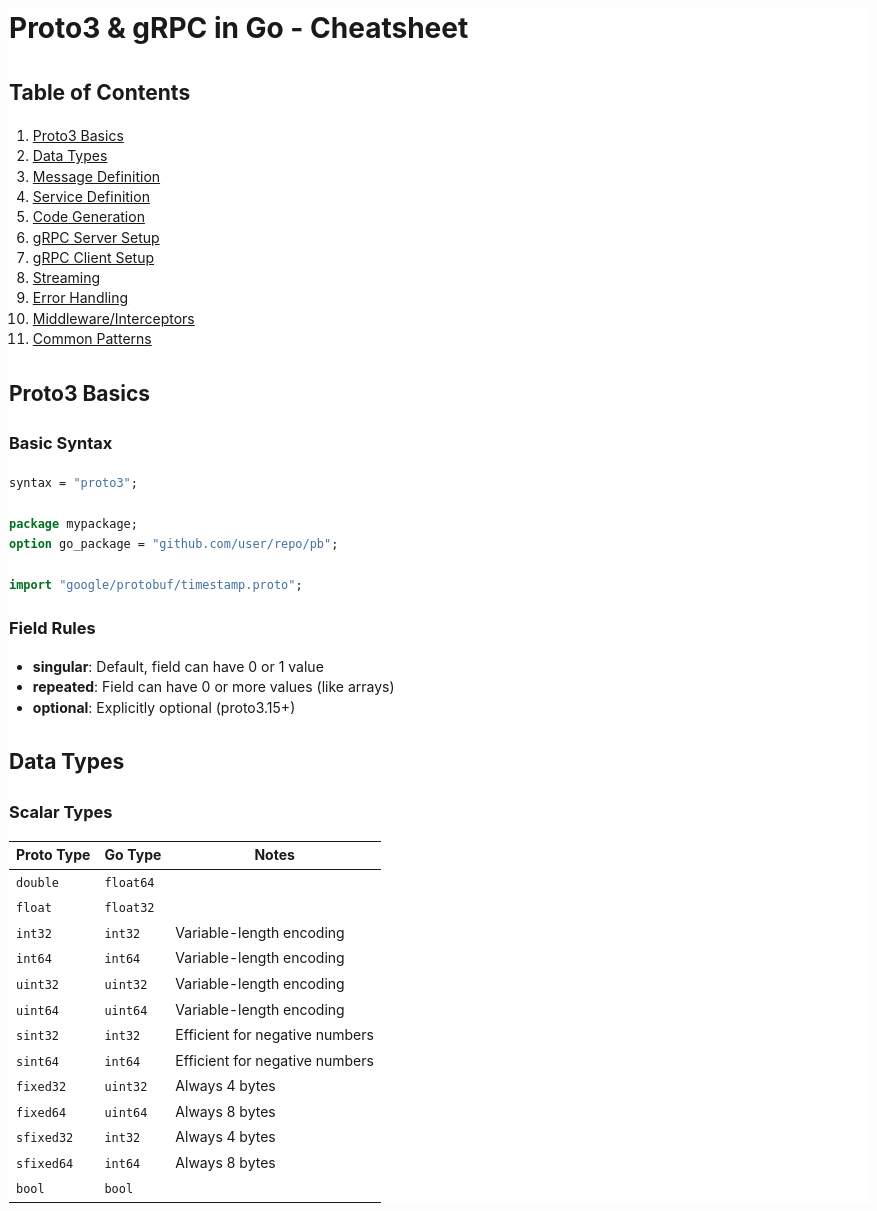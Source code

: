 # Proto3 & gRPC in Go - Cheatsheet

## Table of Contents
1. [Proto3 Basics](#proto3-basics)
2. [Data Types](#data-types)
3. [Message Definition](#message-definition)
4. [Service Definition](#service-definition)
5. [Code Generation](#code-generation)
6. [gRPC Server Setup](#grpc-server-setup)
7. [gRPC Client Setup](#grpc-client-setup)
8. [Streaming](#streaming)
9. [Error Handling](#error-handling)
10. [Middleware/Interceptors](#middlewareinterceptors)
11. [Common Patterns](#common-patterns)

## Proto3 Basics

### Basic Syntax
```protobuf
syntax = "proto3";

package mypackage;
option go_package = "github.com/user/repo/pb";

import "google/protobuf/timestamp.proto";
```

### Field Rules
- **singular**: Default, field can have 0 or 1 value
- **repeated**: Field can have 0 or more values (like arrays)
- **optional**: Explicitly optional (proto3.15+)

## Data Types

### Scalar Types
| Proto Type | Go Type | Notes |
|------------|---------|-------|
| `double` | `float64` | |
| `float` | `float32` | |
| `int32` | `int32` | Variable-length encoding |
| `int64` | `int64` | Variable-length encoding |
| `uint32` | `uint32` | Variable-length encoding |
| `uint64` | `uint64` | Variable-length encoding |
| `sint32` | `int32` | Efficient for negative numbers |
| `sint64` | `int64` | Efficient for negative numbers |
| `fixed32` | `uint32` | Always 4 bytes |
| `fixed64` | `uint64` | Always 8 bytes |
| `sfixed32` | `int32` | Always 4 bytes |
| `sfixed64` | `int64` | Always 8 bytes |
| `bool` | `bool` | |
